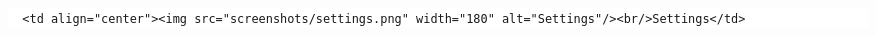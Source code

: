       <td align="center"><img src="screenshots/settings.png" width="180" alt="Settings"/><br/>Settings</td>